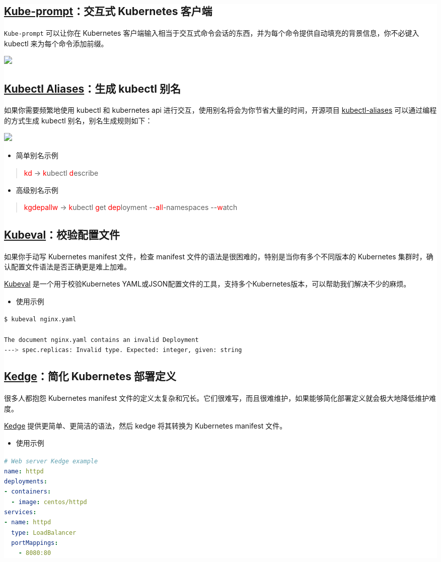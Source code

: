 ## [Kube-prompt](https://github.com/c-bata/kube-prompt)：交互式 Kubernetes 客户端

`Kube-prompt` 可以让你在 Kubernetes 客户端输入相当于交互式命令会话的东西，并为每个命令提供自动填充的背景信息，你不必键入 kubectl 来为每个命令添加前缀。

![](http://hugo-picture.oss-cn-beijing.aliyuncs.com/kube-prompt.gif)

## [Kubectl Aliases](https://github.com/ahmetb/kubectl-aliases)：生成 kubectl 别名

如果你需要频繁地使用 kubectl 和 kubernetes api 进行交互，使用别名将会为你节省大量的时间，开源项目 [kubectl-aliases](https://github.com/ahmetb/kubectl-aliases) 可以通过编程的方式生成 kubectl 别名，别名生成规则如下：

![](https://ws3.sinaimg.cn/large/006tNbRwgy1fwuzuby7krj30zo0iqtaw.jpg)

+ 简单别名示例

> <font color=red>kd</font> → <font color=red>k</font>ubectl <font color=red>d</font>escribe

+ 高级别名示例

> <font color=red>kgdepallw</font> → <font color=red>k</font>ubectl <font color=red>g</font>et <font color=red>dep</font>loyment --<font color=red>all</font>-namespaces --<font color=red>w</font>atch

## [Kubeval](https://github.com/garethr/kubeval)：校验配置文件

如果你手动写 Kubernetes manifest 文件，检查 manifest 文件的语法是很困难的，特别是当你有多个不同版本的 Kubernetes 集群时，确认配置文件语法是否正确更是难上加难。

[Kubeval](https://github.com/garethr/kubeval) 是一个用于校验Kubernetes YAML或JSON配置文件的工具，支持多个Kubernetes版本，可以帮助我们解决不少的麻烦。

+ 使用示例

```bash
$ kubeval nginx.yaml

The document nginx.yaml contains an invalid Deployment
---> spec.replicas: Invalid type. Expected: integer, given: string
```

## [Kedge](http://kedgeproject.org/)：简化 Kubernetes 部署定义

很多人都抱怨 Kubernetes manifest 文件的定义太复杂和冗长。它们很难写，而且很难维护，如果能够简化部署定义就会极大地降低维护难度。

[Kedge](http://kedgeproject.org/) 提供更简单、更简洁的语法，然后 kedge 将其转换为 Kubernetes manifest 文件。

+ 使用示例

```yaml
# Web server Kedge example
name: httpd
deployments:
- containers:
  - image: centos/httpd
services:
- name: httpd
  type: LoadBalancer
  portMappings: 
    - 8080:80
```
